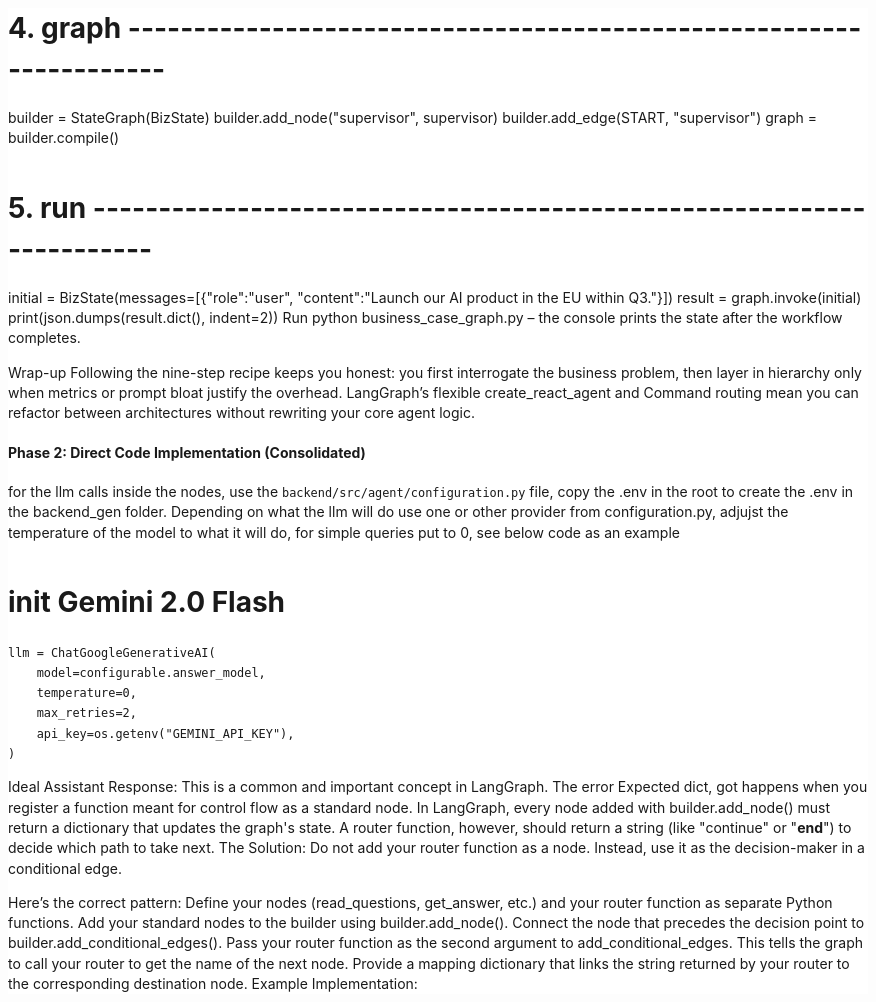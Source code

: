 # 4. graph --------------------------------------------------------------------
builder = StateGraph(BizState)
builder.add_node("supervisor", supervisor)
builder.add_edge(START, "supervisor")
graph = builder.compile()

# 5. run ----------------------------------------------------------------------
initial = BizState(messages=[{"role":"user",
                              "content":"Launch our AI product in the EU within Q3."}])
result = graph.invoke(initial)
print(json.dumps(result.dict(), indent=2))
Run python business_case_graph.py – the console prints the state after the workflow completes.

Wrap-up
Following the nine-step recipe keeps you honest: you first interrogate the business problem, then layer in hierarchy only when metrics or prompt bloat justify the overhead. LangGraph’s flexible create_react_agent and Command routing mean you can refactor between architectures without rewriting your core agent logic.

#### **Phase 2: Direct Code Implementation (Consolidated)**
for the llm calls inside the nodes, use the `backend/src/agent/configuration.py` file, copy the .env in the root to create the .env in the backend_gen folder. Depending on what the llm will do use one or other provider from configuration.py, adjujst the temperature of the model to what it will do, for simple queries put to 0, see below code as an example

# init Gemini 2.0 Flash
    llm = ChatGoogleGenerativeAI(
        model=configurable.answer_model,
        temperature=0,
        max_retries=2,
        api_key=os.getenv("GEMINI_API_KEY"),
    )

Ideal Assistant Response:
This is a common and important concept in LangGraph. The error Expected dict, got <string> happens when you register a function meant for control flow as a standard node.
In LangGraph, every node added with builder.add_node() must return a dictionary that updates the graph's state. A router function, however, should return a string (like "continue" or "__end__") to decide which path to take next.
The Solution: Do not add your router function as a node. Instead, use it as the decision-maker in a conditional edge.

Here’s the correct pattern:
Define your nodes (read_questions, get_answer, etc.) and your router function as separate Python functions.
Add your standard nodes to the builder using builder.add_node().
Connect the node that precedes the decision point to builder.add_conditional_edges().
Pass your router function as the second argument to add_conditional_edges. This tells the graph to call your router to get the name of the next node.
Provide a mapping dictionary that links the string returned by your router to the corresponding destination node.
Example Implementation:
